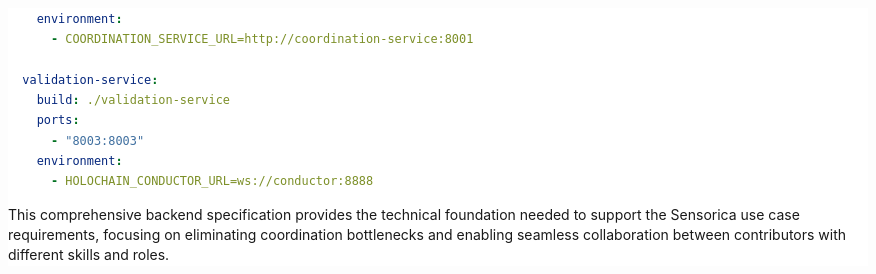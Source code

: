 ```yaml
    environment:
      - COORDINATION_SERVICE_URL=http://coordination-service:8001
      
  validation-service:
    build: ./validation-service
    ports:
      - "8003:8003"
    environment:
      - HOLOCHAIN_CONDUCTOR_URL=ws://conductor:8888
```

This comprehensive backend specification provides the technical foundation needed to support the Sensorica use case requirements, focusing on eliminating coordination bottlenecks and enabling seamless collaboration between contributors with different skills and roles. 